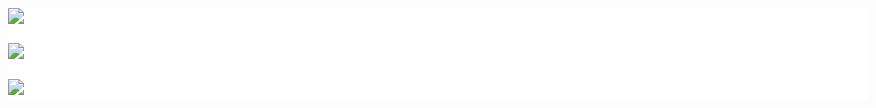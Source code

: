 ![](https://lh6.googleusercontent.com/-ttIkNShDfXCkNviUhcC1zNDCe3Yw0b907MyxkHXKiVb28phOYGwiW5907jZs4Gb1S4VMWxnzElA0hf3H8Z3yEPWeCPO__szJVbkAoDP1a94-p4DJ4ht5sWd_hj_MlToswS9cfujNwEtV6DV3GZr_g)

![](https://lh4.googleusercontent.com/13dLPeMHxdpbwmC2XjNpl07ZSGnNmX3Dcu_-gflVNQY-T5kFCfg4mWxPITT_eM3WknRdUgExhKMQ3BY_z3TmQuot6O7DbVdiUumyOvSv6Xut8Zv1YbNjTKXqdEgjpPlMr6gvPUg4oEtSfKZ_luigPA)

![](https://lh6.googleusercontent.com/UqAfL4yNTa0vZjXIZ3H7i9WxQ4g3WJchNrZze93Ej5XfeTeph5kWUgW8BoakF2LpkPf7aG9nRaOTGasx-KgYcvyrFNwtI5ksIcnfhgIztbXCplDiz2V-SRZnh30vP6GHw773diJExv5R61JaGdlUiw)
